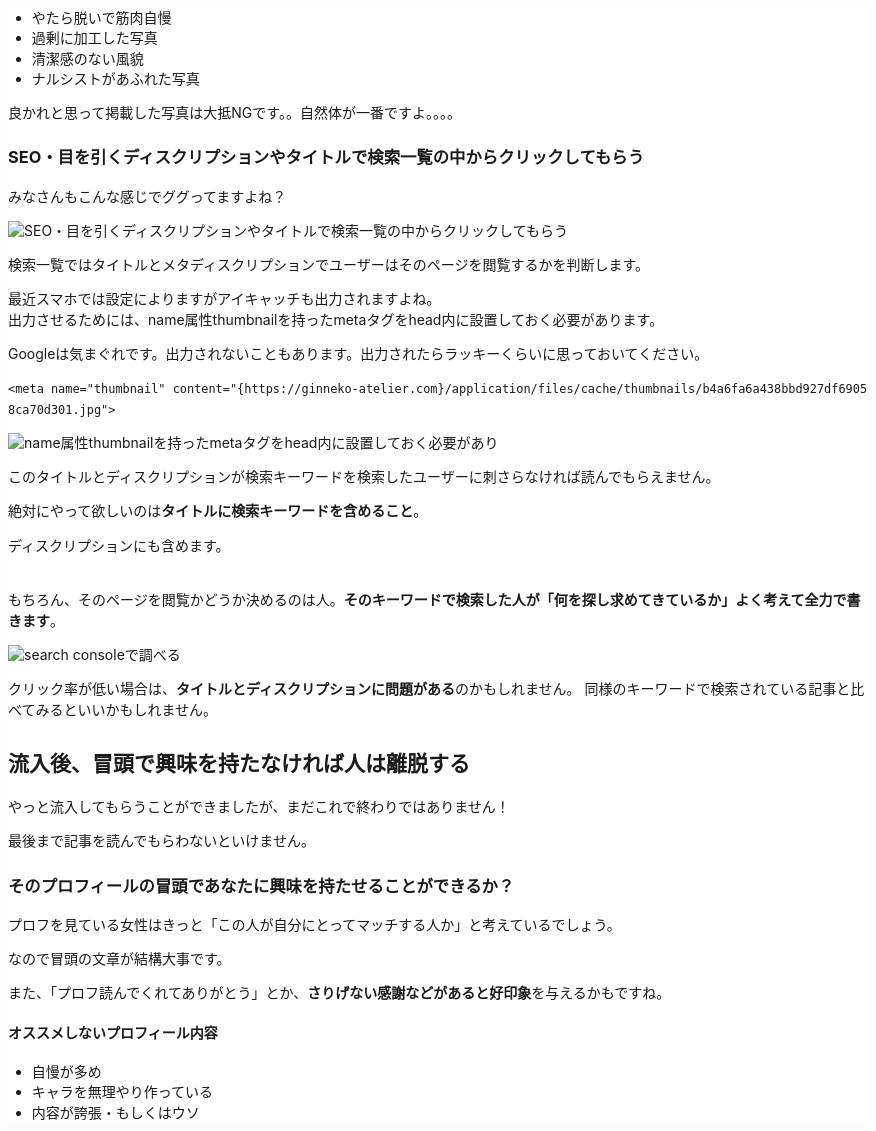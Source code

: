 * やたら脱いで筋肉自慢
* 過剰に加工した写真
* 清潔感のない風貌
* ナルシストがあふれた写真

良かれと思って掲載した写真は大抵NGです。。自然体が一番ですよ。。。。

### SEO・目を引くディスクリプションやタイトルで検索一覧の中からクリックしてもらう

みなさんもこんな感じでググってますよね？

![SEO・目を引くディスクリプションやタイトルで検索一覧の中からクリックしてもらう](./images/2020/11/entry392-6.png)

検索一覧ではタイトルとメタディスクリプションでユーザーはそのページを閲覧するかを判断します。

最近スマホでは設定によりますがアイキャッチも出力されますよね。<br>
出力させるためには、name属性thumbnailを持ったmetaタグをhead内に設置しておく必要があります。

Googleは気まぐれです。出力されないこともあります。出力されたらラッキーくらいに思っておいてください。

```
<meta name="thumbnail" content="{https://ginneko-atelier.com}/application/files/cache/thumbnails/b4a6fa6a438bbd927df69058ca70d301.jpg">
```

![name属性thumbnailを持ったmetaタグをhead内に設置しておく必要があり](./images/2020/11/entry392-7.jpg)

このタイトルとディスクリプションが検索キーワードを検索したユーザーに刺さらなければ読んでもらえません。

絶対にやって欲しいのは**タイトルに検索キーワードを含めること**。

ディスクリプションにも含めます。<br><br>



もちろん、そのページを閲覧かどうか決めるのは人。**そのキーワードで検索した人が「何を探し求めてきているか」よく考えて全力で書きます**。

![search consoleで調べる](./images/2020/11/entry392-8.gif)


クリック率が低い場合は、**タイトルとディスクリプションに問題がある**のかもしれません。
同様のキーワードで検索されている記事と比べてみるといいかもしれません。

## 流入後、冒頭で興味を持たなければ人は離脱する
やっと流入してもらうことができましたが、まだこれで終わりではありません！

最後まで記事を読んでもらわないといけません。

### そのプロフィールの冒頭であなたに興味を持たせることができるか？

プロフを見ている女性はきっと「この人が自分にとってマッチする人か」と考えているでしょう。

なので冒頭の文章が結構大事です。

また、「プロフ読んでくれてありがとう」とか、**さりげない感謝などがあると好印象**を与えるかもですね。

#### オススメしないプロフィール内容
* 自慢が多め
* キャラを無理やり作っている
* 内容が誇張・もしくはウソ
